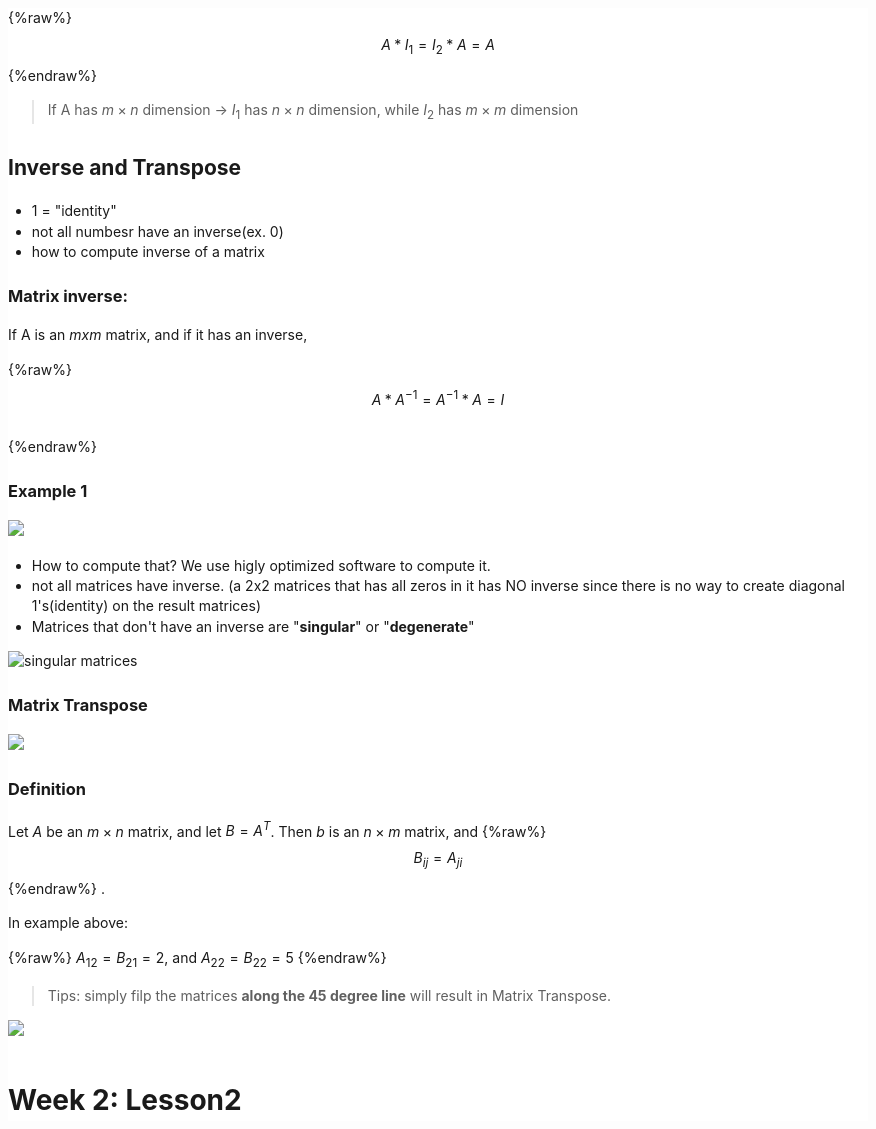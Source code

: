 {%raw%}
$$A*I_1 = I_2*A = A$$
{%endraw%}

> If A has $m\times n$ dimension -> $I_1$ has $n\times n$ dimension, while $I_2$ has $m\times m$ dimension  

## Inverse and Transpose

- 1 = "identity"  
- not all numbesr have an inverse(ex. 0)  
- how to compute inverse of a matrix  

### Matrix inverse: 
If A is an $m x m$ matrix, and if it has an inverse,  

{%raw%}
$$A*A^{-1} = A^{-1}*A = I$$  
{%endraw%}

### Example 1  
![](http://7xihzu.com1.z0.glb.clouddn.com/20160621/martix-idneitiy-example.png)  

- How to compute that? We use higly optimized software to compute it.  
- not all matrices have inverse. (a 2x2 matrices that has all zeros in it has NO inverse since there is no way to create diagonal 1's(identity) on the result matrices)  
- Matrices that don't have an inverse are "**singular**" or "**degenerate**"   

![singular matrices](http://7xihzu.com1.z0.glb.clouddn.com/20160621/singular.png)

### Matrix Transpose

![](http://7xihzu.com1.z0.glb.clouddn.com/20160621/transpose.png)

### Definition

Let $A$ be an $m\times n$ matrix, and let $B=A^T$. Then $b$ is an $n\times m$ matrix, and {%raw%}$$B_{ij} = A_{ji}$${%endraw%} .  

In example above:  

{%raw%} 
$A_{12} = B_{21} = 2$, and  $A_{22} = B_{22} = 5$
{%endraw%}

> Tips: simply filp the matrices **along the 45 degree line** will result in Matrix Transpose.  

![](http://7xihzu.com1.z0.glb.clouddn.com/20160621/flip-matrix-transpose.png)


# Week 2: Lesson2

